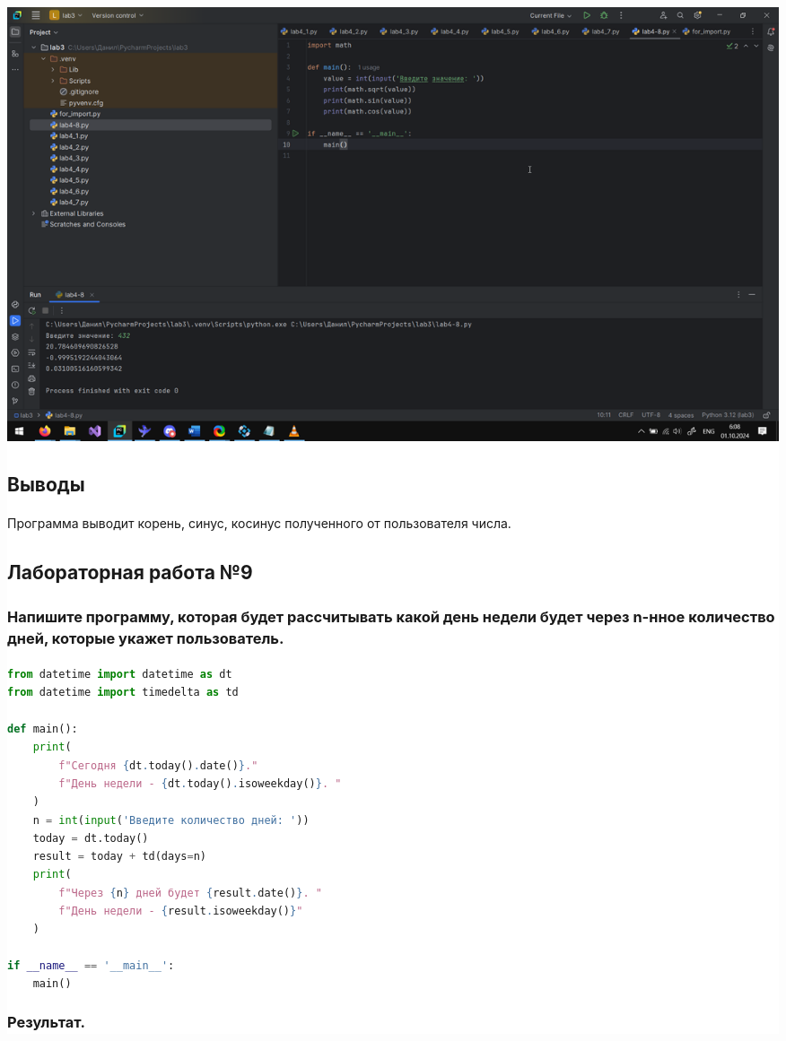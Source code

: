 ![Меню](https://github.com/MorozovDanil/software-engineering/blob/Тема_4/pic/Lab4_8.png)

## Выводы

Программа выводит корень, синус, косинус полученного от пользователя числа.

## Лабораторная работа №9
### Напишите программу, которая будет рассчитывать какой день недели будет через n-нное количество дней, которые укажет пользователь.
```python
from datetime import datetime as dt
from datetime import timedelta as td

def main():
    print(
        f"Сегодня {dt.today().date()}."
        f"День недели - {dt.today().isoweekday()}. "
    )
    n = int(input('Введите количество дней: '))
    today = dt.today()
    result = today + td(days=n)
    print(
        f"Через {n} дней будет {result.date()}. "
        f"День недели - {result.isoweekday()}"
    )

if __name__ == '__main__':
    main()
```
### Результат.